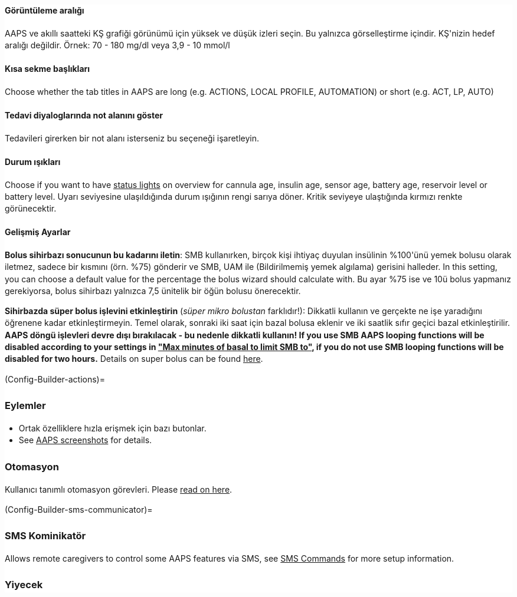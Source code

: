 #### Görüntüleme aralığı

AAPS ve akıllı saatteki KŞ grafiği görünümü için yüksek ve düşük izleri seçin. Bu yalnızca görselleştirme içindir. KŞ'nizin hedef aralığı değildir. Örnek: 70 - 180 mg/dl veya 3,9 - 10 mmol/l

#### Kısa sekme başlıkları

Choose whether the tab titles in AAPS are long (e.g. ACTIONS, LOCAL PROFILE, AUTOMATION) or short (e.g. ACT, LP, AUTO)

#### Tedavi diyaloglarında not alanını göster

Tedavileri girerken bir not alanı isterseniz bu seçeneği işaretleyin.

#### Durum ışıkları

Choose if you want to have [status lights](#Preferences-status-lights) on overview for cannula age, insulin age, sensor age, battery age, reservoir level or battery level. Uyarı seviyesine ulaşıldığında durum ışığının rengi sarıya döner. Kritik seviyeye ulaştığında kırmızı renkte görünecektir.

#### Gelişmiş Ayarlar

**Bolus sihirbazı sonucunun bu kadarını iletin**: SMB kullanırken, birçok kişi ihtiyaç duyulan insülinin %100'ünü yemek bolusu olarak iletmez, sadece bir kısmını (örn. %75) gönderir ve SMB, UAM ile (Bildirilmemiş yemek algılama) gerisini halleder. In this setting, you can choose a default value for the percentage the bolus wizard should calculate with. Bu ayar %75 ise ve 10ü bolus yapmanız gerekiyorsa, bolus sihirbazı yalnızca 7,5 ünitelik bir öğün bolusu önerecektir.

**Sihirbazda süper bolus işlevini etkinleştirin** (*süper mikro bolustan* farklıdır!): Dikkatli kullanın ve gerçekte ne işe yaradığını öğrenene kadar etkinleştirmeyin. Temel olarak, sonraki iki saat için bazal bolusa eklenir ve iki saatlik sıfır geçici bazal etkinleştirilir. **AAPS döngü işlevleri devre dışı bırakılacak - bu nedenle dikkatli kullanın! If you use SMB AAPS looping functions will be disabled according to your settings in ["Max minutes of basal to limit SMB to"](#Open-APS-features-max-minutes-of-basal-to-limit-smb-to), if you do not use SMB looping functions will be disabled for two hours.** Details on super bolus can be found [here](https://www.diabetesnet.com/diabetes-technology/blue-skying/super-bolus).

(Config-Builder-actions)=

### Eylemler

* Ortak özelliklere hızla erişmek için bazı butonlar.
* See [AAPS screenshots](#screens-action-tab) for details.

### Otomasyon

Kullanıcı tanımlı otomasyon görevleri. Please [read on here](../DailyLifeWithAaps/Automations.md).

(Config-Builder-sms-communicator)=

### SMS Kominikatör

Allows remote caregivers to control some AAPS features via SMS, see [SMS Commands](../RemoteFeatures/SMSCommands.md) for more setup information.

### Yiyecek

